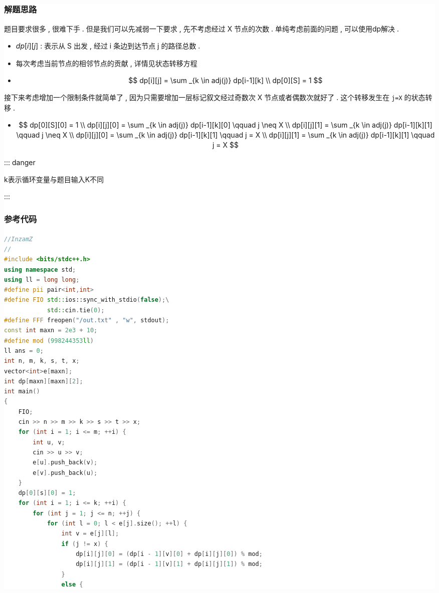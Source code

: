 ### 解题思路

题目要求很多 , 很难下手 . 但是我们可以先减弱一下要求 , 先不考虑经过 X 节点的次数 . 单纯考虑前面的问题 , 可以使用dp解决 . 

- $dp[i][j]$ : 表示从 S 出发 , 经过 i 条边到达节点 j 的路径总数 . 

- 每次考虑当前节点的相邻节点的贡献 , 详情见状态转移方程

- $$
  dp[i][j] = \sum _{k \in adj(j)} dp[i-1][k] \\
  dp[0][S] = 1
  $$

接下来考虑增加一个限制条件就简单了 , 因为只需要增加一层标记叙文经过奇数次 X 节点或者偶数次就好了 . 这个转移发生在 `j=X` 的状态转移 . 

- $$
  dp[0][S][0] = 1 \\
  dp[i][j][0] = \sum _{k \in adj(j)} dp[i-1][k][0]  \qquad j \neq X \\
  dp[i][j][1] = \sum _{k \in adj(j)} dp[i-1][k][1]  \qquad j \neq X  \\
  dp[i][j][0] = \sum _{k \in adj(j)} dp[i-1][k][1]  \qquad j = X  \\
  dp[i][j][1] = \sum _{k \in adj(j)} dp[i-1][k][1]  \qquad j = X
  $$

::: danger

k表示循环变量与题目输入K不同

:::

### 参考代码

```cpp
//InzamZ
//
#include <bits/stdc++.h>
using namespace std;
using ll = long long;
#define pii pair<int,int>
#define FIO std::ios::sync_with_stdio(false);\
            std::cin.tie(0);
#define FFF freopen("/out.txt" , "w", stdout);
const int maxn = 2e3 + 10;
#define mod (998244353ll)
ll ans = 0;
int n, m, k, s, t, x;
vector<int>e[maxn];
int dp[maxn][maxn][2];
int main()
{
    FIO;
    cin >> n >> m >> k >> s >> t >> x;
    for (int i = 1; i <= m; ++i) {
        int u, v;
        cin >> u >> v;
        e[u].push_back(v);
        e[v].push_back(u);
    }
    dp[0][s][0] = 1;
    for (int i = 1; i <= k; ++i) {
        for (int j = 1; j <= n; ++j) {
            for (int l = 0; l < e[j].size(); ++l) {
                int v = e[j][l];
                if (j != x) {
                    dp[i][j][0] = (dp[i - 1][v][0] + dp[i][j][0]) % mod;
                    dp[i][j][1] = (dp[i - 1][v][1] + dp[i][j][1]) % mod;
                }
                else {
```